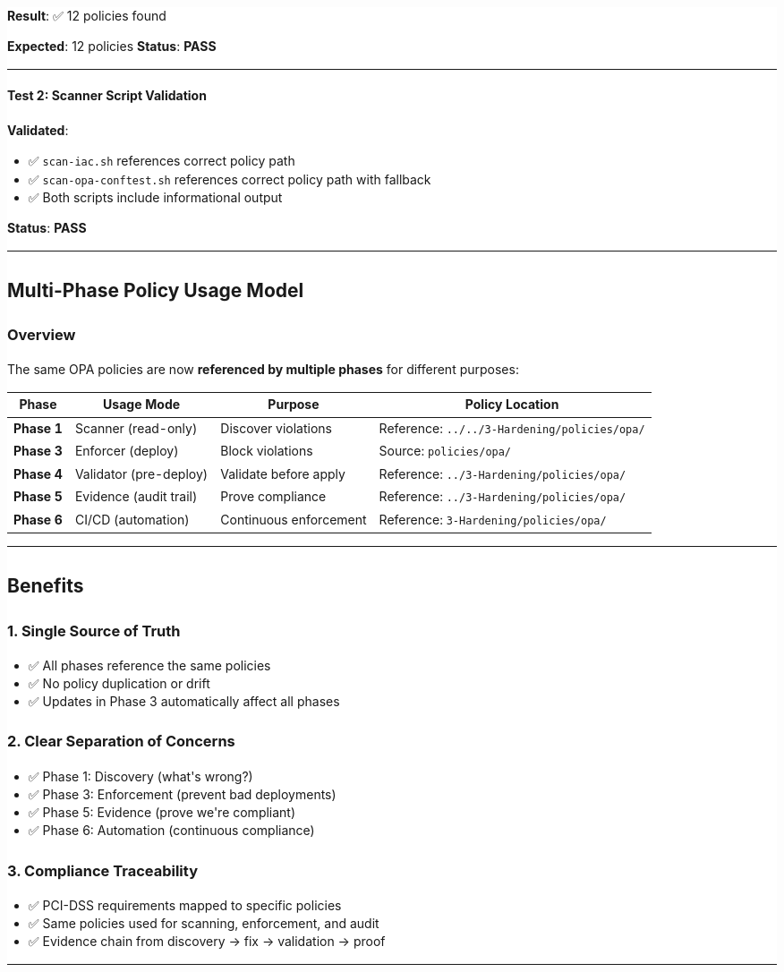**Result**: ✅ 12 policies found

**Expected**: 12 policies
**Status**: **PASS**

---

#### Test 2: Scanner Script Validation
**Validated**:
- ✅ `scan-iac.sh` references correct policy path
- ✅ `scan-opa-conftest.sh` references correct policy path with fallback
- ✅ Both scripts include informational output

**Status**: **PASS**

---

## Multi-Phase Policy Usage Model

### Overview

The same OPA policies are now **referenced by multiple phases** for different purposes:

| Phase | Usage Mode | Purpose | Policy Location |
|-------|------------|---------|-----------------|
| **Phase 1** | Scanner (read-only) | Discover violations | Reference: `../../3-Hardening/policies/opa/` |
| **Phase 3** | Enforcer (deploy) | Block violations | Source: `policies/opa/` |
| **Phase 4** | Validator (pre-deploy) | Validate before apply | Reference: `../3-Hardening/policies/opa/` |
| **Phase 5** | Evidence (audit trail) | Prove compliance | Reference: `../3-Hardening/policies/opa/` |
| **Phase 6** | CI/CD (automation) | Continuous enforcement | Reference: `3-Hardening/policies/opa/` |

---

## Benefits

### 1. Single Source of Truth
- ✅ All phases reference the same policies
- ✅ No policy duplication or drift
- ✅ Updates in Phase 3 automatically affect all phases

### 2. Clear Separation of Concerns
- ✅ Phase 1: Discovery (what's wrong?)
- ✅ Phase 3: Enforcement (prevent bad deployments)
- ✅ Phase 5: Evidence (prove we're compliant)
- ✅ Phase 6: Automation (continuous compliance)

### 3. Compliance Traceability
- ✅ PCI-DSS requirements mapped to specific policies
- ✅ Same policies used for scanning, enforcement, and audit
- ✅ Evidence chain from discovery → fix → validation → proof

---